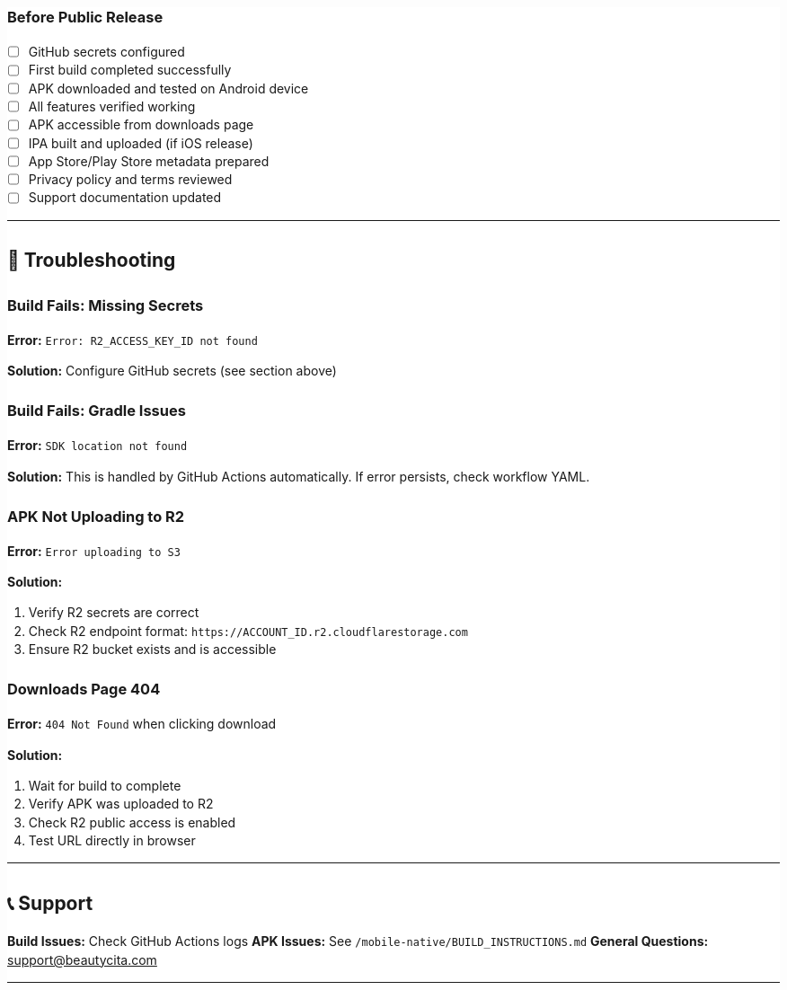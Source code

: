 ### Before Public Release

- [ ] GitHub secrets configured
- [ ] First build completed successfully
- [ ] APK downloaded and tested on Android device
- [ ] All features verified working
- [ ] APK accessible from downloads page
- [ ] IPA built and uploaded (if iOS release)
- [ ] App Store/Play Store metadata prepared
- [ ] Privacy policy and terms reviewed
- [ ] Support documentation updated

---

## 🐛 Troubleshooting

### Build Fails: Missing Secrets

**Error:** `Error: R2_ACCESS_KEY_ID not found`

**Solution:** Configure GitHub secrets (see section above)

### Build Fails: Gradle Issues

**Error:** `SDK location not found`

**Solution:** This is handled by GitHub Actions automatically. If error persists, check workflow YAML.

### APK Not Uploading to R2

**Error:** `Error uploading to S3`

**Solution:**
1. Verify R2 secrets are correct
2. Check R2 endpoint format: `https://ACCOUNT_ID.r2.cloudflarestorage.com`
3. Ensure R2 bucket exists and is accessible

### Downloads Page 404

**Error:** `404 Not Found` when clicking download

**Solution:**
1. Wait for build to complete
2. Verify APK was uploaded to R2
3. Check R2 public access is enabled
4. Test URL directly in browser

---

## 📞 Support

**Build Issues:** Check GitHub Actions logs
**APK Issues:** See `/mobile-native/BUILD_INSTRUCTIONS.md`
**General Questions:** support@beautycita.com

---